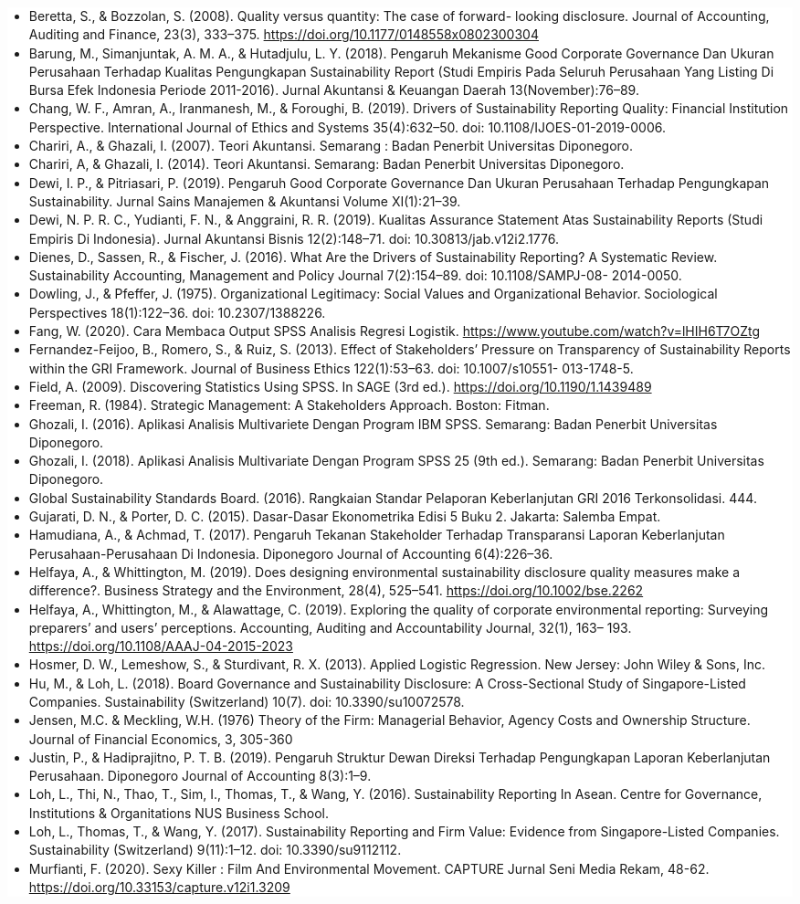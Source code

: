 - Beretta, S., & Bozzolan, S. (2008). Quality versus quantity: The case of forward- looking disclosure. Journal of Accounting, Auditing and Finance, 23(3), 333–375. https://doi.org/10.1177/0148558x0802300304
- Barung, M., Simanjuntak, A. M. A., & Hutadjulu, L. Y. (2018). Pengaruh Mekanisme Good Corporate Governance Dan Ukuran Perusahaan Terhadap Kualitas Pengungkapan Sustainability Report (Studi Empiris Pada Seluruh Perusahaan Yang Listing Di Bursa Efek Indonesia Periode 2011-2016). Jurnal Akuntansi & Keuangan Daerah 13(November):76–89.
- Chang, W. F., Amran, A., Iranmanesh, M., & Foroughi, B. (2019). Drivers of Sustainability Reporting Quality: Financial Institution Perspective. International Journal of Ethics and Systems 35(4):632–50. doi: 10.1108/IJOES-01-2019-0006.
- Chariri, A., & Ghazali, I. (2007). Teori Akuntansi. Semarang : Badan Penerbit Universitas Diponegoro.
- Chariri, A, & Ghazali, I. (2014). Teori Akuntansi. Semarang: Badan Penerbit Universitas Diponegoro.
- Dewi, I. P., & Pitriasari, P. (2019). Pengaruh Good Corporate Governance Dan Ukuran Perusahaan Terhadap Pengungkapan Sustainability. Jurnal Sains Manajemen & Akuntansi Volume XI(1):21–39.
- Dewi, N. P. R. C., Yudianti, F. N., & Anggraini, R. R. (2019). Kualitas Assurance Statement Atas Sustainability Reports (Studi Empiris Di Indonesia). Jurnal Akuntansi Bisnis 12(2):148–71. doi: 10.30813/jab.v12i2.1776.
- Dienes, D., Sassen, R., & Fischer, J. (2016). What Are the Drivers of Sustainability Reporting? A Systematic Review. Sustainability Accounting, Management and Policy Journal 7(2):154–89. doi: 10.1108/SAMPJ-08- 2014-0050.
- Dowling, J., & Pfeffer, J. (1975). Organizational Legitimacy: Social Values and Organizational Behavior. Sociological Perspectives 18(1):122–36. doi: 10.2307/1388226.
- Fang, W. (2020). Cara Membaca Output SPSS Analisis Regresi Logistik. https://www.youtube.com/watch?v=lHIH6T7OZtg
- Fernandez-Feijoo, B., Romero, S., & Ruiz, S. (2013). Effect of Stakeholders’ Pressure on Transparency of Sustainability Reports within the GRI Framework. Journal of Business Ethics 122(1):53–63. doi: 10.1007/s10551- 013-1748-5.
- Field, A. (2009). Discovering Statistics Using SPSS. In SAGE (3rd ed.). https://doi.org/10.1190/1.1439489
- Freeman, R. (1984). Strategic Management: A Stakeholders Approach. Boston: Fitman.
- Ghozali, I. (2016). Aplikasi Analisis Multivariete Dengan Program IBM SPSS. Semarang: Badan Penerbit Universitas Diponegoro.
- Ghozali, I. (2018). Aplikasi Analisis Multivariate Dengan Program SPSS 25 (9th ed.). Semarang: Badan Penerbit Universitas Diponegoro.
- Global Sustainability Standards Board. (2016). Rangkaian Standar Pelaporan Keberlanjutan GRI 2016 Terkonsolidasi. 444.
- Gujarati, D. N., & Porter, D. C. (2015). Dasar-Dasar Ekonometrika Edisi 5 Buku 2. Jakarta: Salemba Empat.
- Hamudiana, A., & Achmad, T. (2017). Pengaruh Tekanan Stakeholder Terhadap Transparansi Laporan Keberlanjutan Perusahaan-Perusahaan Di Indonesia. Diponegoro Journal of Accounting 6(4):226–36.
- Helfaya, A., & Whittington, M. (2019). Does designing environmental sustainability disclosure quality measures make a difference?. Business Strategy	and	the	Environment,	28(4),	525–541. https://doi.org/10.1002/bse.2262
- Helfaya, A., Whittington, M., & Alawattage, C. (2019). Exploring the quality of corporate environmental reporting: Surveying preparers’ and users’ perceptions. Accounting, Auditing and Accountability Journal, 32(1), 163– 193. https://doi.org/10.1108/AAAJ-04-2015-2023
- Hosmer, D. W., Lemeshow, S., & Sturdivant, R. X. (2013). Applied Logistic Regression. New Jersey: John Wiley & Sons, Inc.
- Hu, M., & Loh, L. (2018). Board Governance and Sustainability Disclosure: A Cross-Sectional Study of Singapore-Listed Companies. Sustainability (Switzerland) 10(7). doi: 10.3390/su10072578.
- Jensen, M.C. & Meckling, W.H. (1976) Theory of the Firm: Managerial Behavior, Agency Costs and Ownership Structure. Journal of Financial Economics, 3, 305-360
- Justin, P., & Hadiprajitno, P. T. B. (2019). Pengaruh Struktur Dewan Direksi Terhadap Pengungkapan Laporan Keberlanjutan Perusahaan. Diponegoro Journal of Accounting 8(3):1–9.
- Loh, L., Thi, N., Thao, T., Sim, I., Thomas, T., & Wang, Y. (2016). Sustainability Reporting In Asean. Centre for Governance, Institutions & Organitations NUS Business School.
- Loh, L., Thomas, T., & Wang, Y. (2017). Sustainability Reporting and Firm Value: Evidence from Singapore-Listed Companies. Sustainability (Switzerland) 9(11):1–12. doi: 10.3390/su9112112.
- Murfianti, F. (2020). Sexy Killer : Film And Environmental Movement. CAPTURE Jurnal	Seni	Media	Rekam, 48-62. https://doi.org/10.33153/capture.v12i1.3209